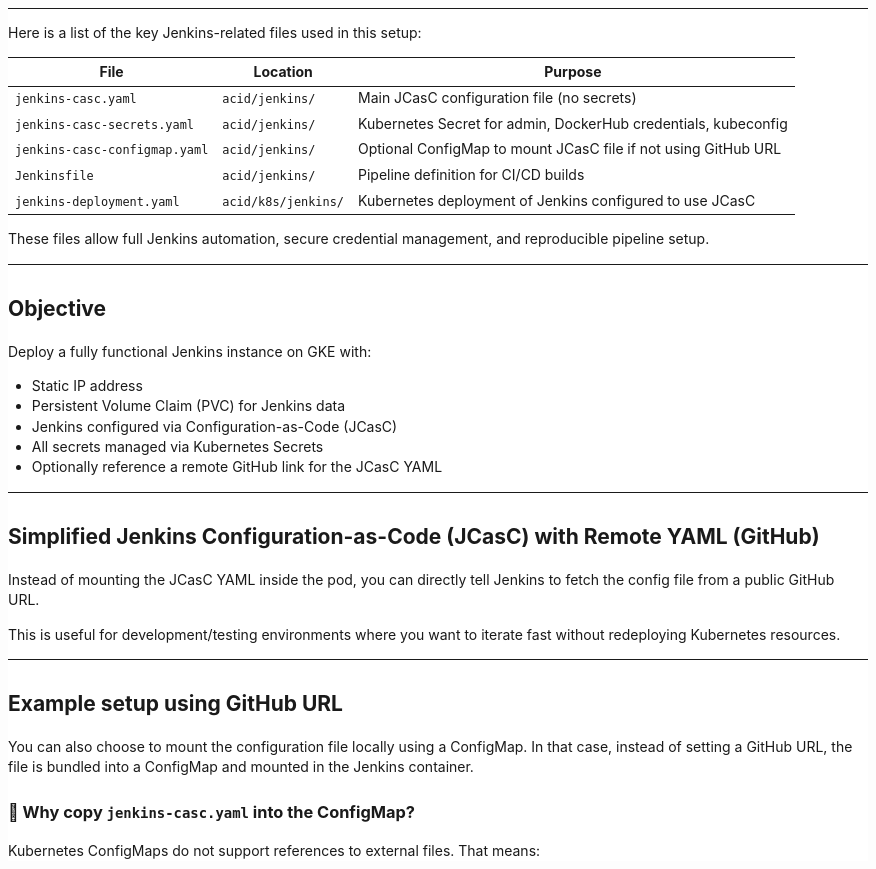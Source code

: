 
---

Here is a list of the key Jenkins-related files used in this setup:

| File                          | Location            | Purpose                                                        |
| ----------------------------- | ------------------- | -------------------------------------------------------------- |
| `jenkins-casc.yaml`           | `acid/jenkins/`     | Main JCasC configuration file (no secrets)                     |
| `jenkins-casc-secrets.yaml`   | `acid/jenkins/`     | Kubernetes Secret for admin, DockerHub credentials, kubeconfig |
| `jenkins-casc-configmap.yaml` | `acid/jenkins/`     | Optional ConfigMap to mount JCasC file if not using GitHub URL |
| `Jenkinsfile`                 | `acid/jenkins/`     | Pipeline definition for CI/CD builds                           |
| `jenkins-deployment.yaml`     | `acid/k8s/jenkins/` | Kubernetes deployment of Jenkins configured to use JCasC       |

These files allow full Jenkins automation, secure credential management, and reproducible pipeline setup.

---

## Objective

Deploy a fully functional Jenkins instance on GKE with:

* Static IP address
* Persistent Volume Claim (PVC) for Jenkins data
* Jenkins configured via Configuration-as-Code (JCasC)
* All secrets managed via Kubernetes Secrets
* Optionally reference a remote GitHub link for the JCasC YAML

---

## Simplified Jenkins Configuration-as-Code (JCasC) with Remote YAML (GitHub)

Instead of mounting the JCasC YAML inside the pod, you can directly tell Jenkins to fetch the config file from a public GitHub URL.

This is useful for development/testing environments where you want to iterate fast without redeploying Kubernetes resources.

---

## Example setup using GitHub URL

You can also choose to mount the configuration file locally using a ConfigMap. In that case, instead of setting a GitHub URL, the file is bundled into a ConfigMap and mounted in the Jenkins container.

### 🤔 Why copy `jenkins-casc.yaml` into the ConfigMap?

Kubernetes ConfigMaps do not support references to external files. That means:

